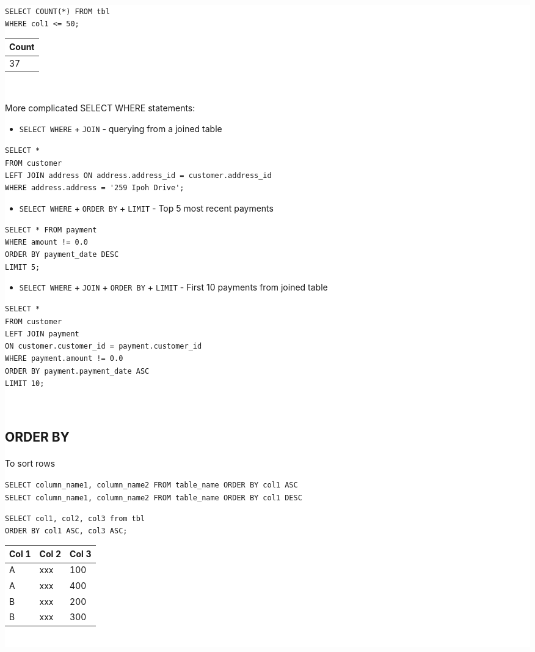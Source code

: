 ```
SELECT COUNT(*) FROM tbl
WHERE col1 <= 50;
```
|**Count** |
|----------|
| 37 |
<br>

More complicated SELECT WHERE statements:
- `SELECT WHERE` + `JOIN` - querying from a joined table
```
SELECT *
FROM customer
LEFT JOIN address ON address.address_id = customer.address_id
WHERE address.address = '259 Ipoh Drive';
```
- `SELECT WHERE` + `ORDER BY` + `LIMIT` - Top 5 most recent payments
```
SELECT * FROM payment
WHERE amount != 0.0
ORDER BY payment_date DESC
LIMIT 5;
```
- `SELECT WHERE` + `JOIN` + `ORDER BY` + `LIMIT` - First 10 payments from joined table
```
SELECT * 
FROM customer
LEFT JOIN payment
ON customer.customer_id = payment.customer_id
WHERE payment.amount != 0.0
ORDER BY payment.payment_date ASC
LIMIT 10;
```
<br>


## ORDER BY

To sort rows

`SELECT column_name1, column_name2 FROM table_name ORDER BY col1 ASC`
<br>
`SELECT column_name1, column_name2 FROM table_name ORDER BY col1 DESC`
<br>

```
SELECT col1, col2, col3 from tbl 
ORDER BY col1 ASC, col3 ASC;
```
|**Col 1**|**Col 2**|**Col 3**|
|----------|----------|----------|
| A    | xxx    | 100    |
| A    | xxx    | 400    |
| B    | xxx    | 200    |
| B    | xxx    | 300    |
<br>
